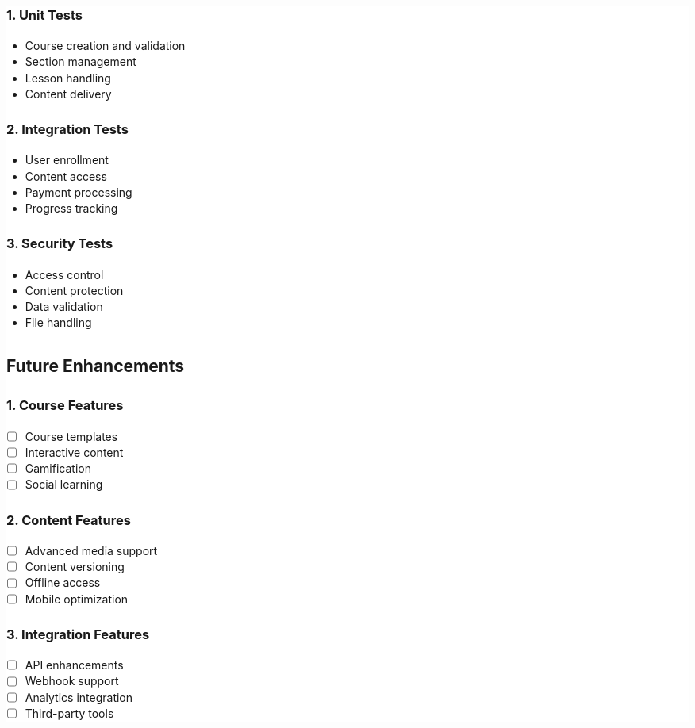 ### 1. Unit Tests
- Course creation and validation
- Section management
- Lesson handling
- Content delivery

### 2. Integration Tests
- User enrollment
- Content access
- Payment processing
- Progress tracking

### 3. Security Tests
- Access control
- Content protection
- Data validation
- File handling

## Future Enhancements

### 1. Course Features
- [ ] Course templates
- [ ] Interactive content
- [ ] Gamification
- [ ] Social learning

### 2. Content Features
- [ ] Advanced media support
- [ ] Content versioning
- [ ] Offline access
- [ ] Mobile optimization

### 3. Integration Features
- [ ] API enhancements
- [ ] Webhook support
- [ ] Analytics integration
- [ ] Third-party tools 